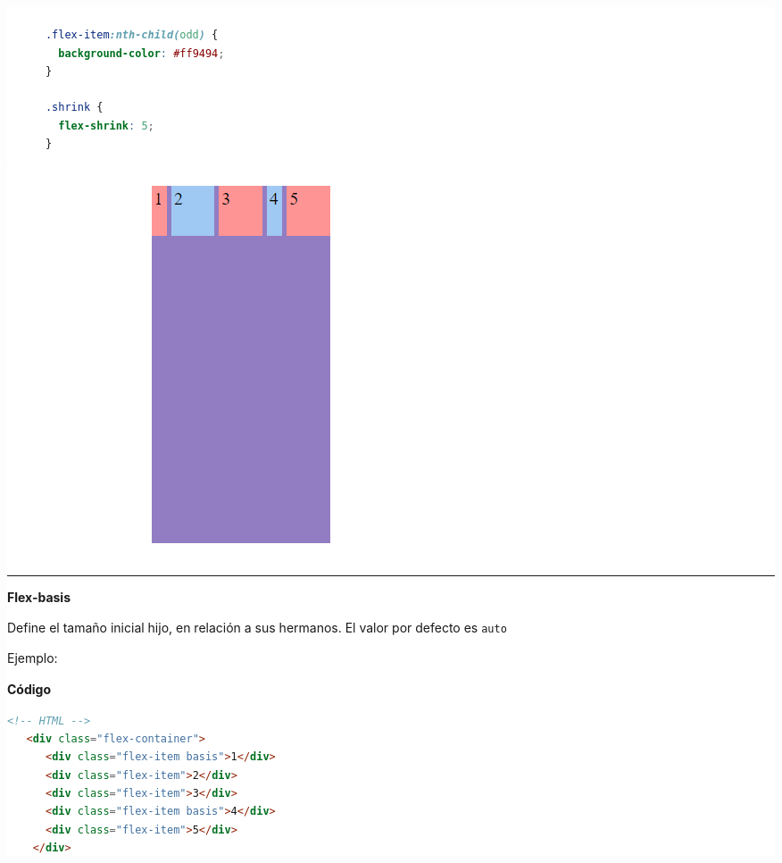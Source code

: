 ```CSS

      .flex-item:nth-child(odd) {
        background-color: #ff9494;
      }

      .shrink {
        flex-shrink: 5;
      }
```

![Flex shrink](img/Flexbox/shrink.png)

---

**Flex-basis**

Define el tamaño inicial hijo, en relación a sus hermanos. El valor por defecto es `auto`

Ejemplo:

**Código**

```HTML
<!-- HTML -->
   <div class="flex-container">
      <div class="flex-item basis">1</div>
      <div class="flex-item">2</div>
      <div class="flex-item">3</div>
      <div class="flex-item basis">4</div>
      <div class="flex-item">5</div>
    </div>
```
